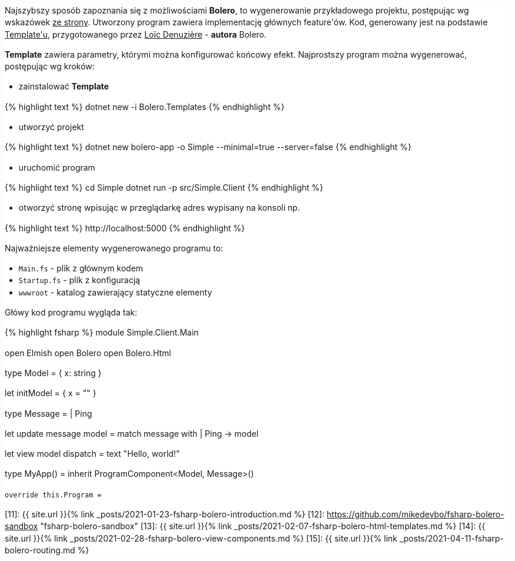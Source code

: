 Najszybszy sposób zapoznania się z możliwościami **Bolero**, to wygenerowanie przykładowego projektu, postępując wg wskazówek [ze strony][2]. Utworzony program zawiera implementację głównych feature'ów. Kod, generowany jest na podstawie [Template'u][9], przygotowanego przez [Loïc Denuzière][10] - **autora** Bolero.

**Template** zawiera parametry, którymi można konfigurować końcowy efekt. Najprostszy program można wygenerować, postępując wg kroków:

* zainstalować **Template**

{% highlight text %}
dotnet new -i Bolero.Templates
{% endhighlight %}

* utworzyć projekt

{% highlight text %}
dotnet new bolero-app -o Simple --minimal=true --server=false
{% endhighlight %}

* uruchomić program

{% highlight text %}
cd Simple
dotnet run -p src/Simple.Client
{% endhighlight %}

* otworzyć stronę wpisując w przeglądarkę adres wypisany na konsoli np.

{% highlight text %}
http://localhost:5000
{% endhighlight %}

Najważniejsze elementy wygenerowanego programu to:

* `Main.fs` - plik z głównym kodem
* `Startup.fs` - plik z konfiguracją
* `wwwroot` - katalog zawierający statyczne elementy

Główy kod programu wygląda tak:

{% highlight fsharp %}
module Simple.Client.Main

open Elmish
open Bolero
open Bolero.Html

type Model =
    {
        x: string
    }

let initModel =
    {
        x = ""
    }

type Message =
    | Ping

let update message model =
    match message with
    | Ping -> model

let view model dispatch =
    text "Hello, world!"

type MyApp() =
    inherit ProgramComponent<Model, Message>()

    override this.Program =

[1]: https://fsharp.org/guides/web/ "F# web"
[2]: https://fsbolero.io/ "F# Bolero"
[3]: https://elmish.github.io/elmish/ "Elmish"
[4]: https://guide.elm-lang.org/architecture/ "Elm architecture"
[5]: https://elm-lang.org/ "Elm lang"
[6]: https://dotnet.microsoft.com/apps/aspnet/web-apps/blazor "Blazor"
[7]: https://dotnet.microsoft.com/ "dotnet"
[8]: https://webassembly.org/ "WebAssembly"
[9]: https://github.com/fsbolero/Template "F# Bolero template"
[10]: https://github.com/Tarmil "Tarmil"
[11]: {{ site.url }}{% link _posts/2021-01-23-fsharp-bolero-introduction.md %}
[12]: https://github.com/mikedevbo/fsharp-bolero-sandbox "fsharp-bolero-sandbox"
[13]: {{ site.url }}{% link _posts/2021-02-07-fsharp-bolero-html-templates.md %}
[14]: {{ site.url }}{% link _posts/2021-02-28-fsharp-bolero-view-components.md %}
[15]: {{ site.url }}{% link _posts/2021-04-11-fsharp-bolero-routing.md %}